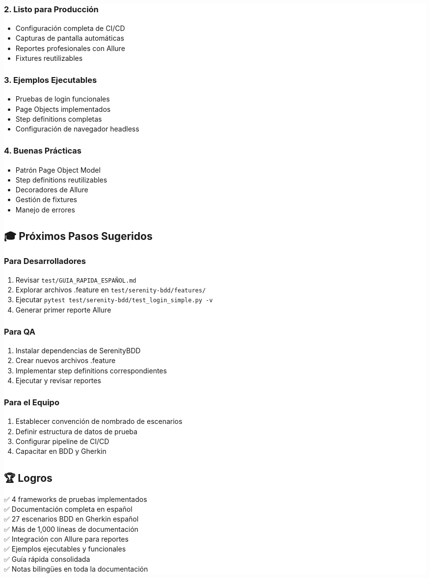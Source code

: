 ### 2. Listo para Producción
- Configuración completa de CI/CD
- Capturas de pantalla automáticas
- Reportes profesionales con Allure
- Fixtures reutilizables

### 3. Ejemplos Ejecutables
- Pruebas de login funcionales
- Page Objects implementados
- Step definitions completas
- Configuración de navegador headless

### 4. Buenas Prácticas
- Patrón Page Object Model
- Step definitions reutilizables
- Decoradores de Allure
- Gestión de fixtures
- Manejo de errores

## 🎓 Próximos Pasos Sugeridos

### Para Desarrolladores
1. Revisar `test/GUIA_RAPIDA_ESPAÑOL.md`
2. Explorar archivos .feature en `test/serenity-bdd/features/`
3. Ejecutar `pytest test/serenity-bdd/test_login_simple.py -v`
4. Generar primer reporte Allure

### Para QA
1. Instalar dependencias de SerenityBDD
2. Crear nuevos archivos .feature
3. Implementar step definitions correspondientes
4. Ejecutar y revisar reportes

### Para el Equipo
1. Establecer convención de nombrado de escenarios
2. Definir estructura de datos de prueba
3. Configurar pipeline de CI/CD
4. Capacitar en BDD y Gherkin

## 🏆 Logros

✅ 4 frameworks de pruebas implementados  
✅ Documentación completa en español  
✅ 27 escenarios BDD en Gherkin español  
✅ Más de 1,000 líneas de documentación  
✅ Integración con Allure para reportes  
✅ Ejemplos ejecutables y funcionales  
✅ Guía rápida consolidada  
✅ Notas bilingües en toda la documentación  
